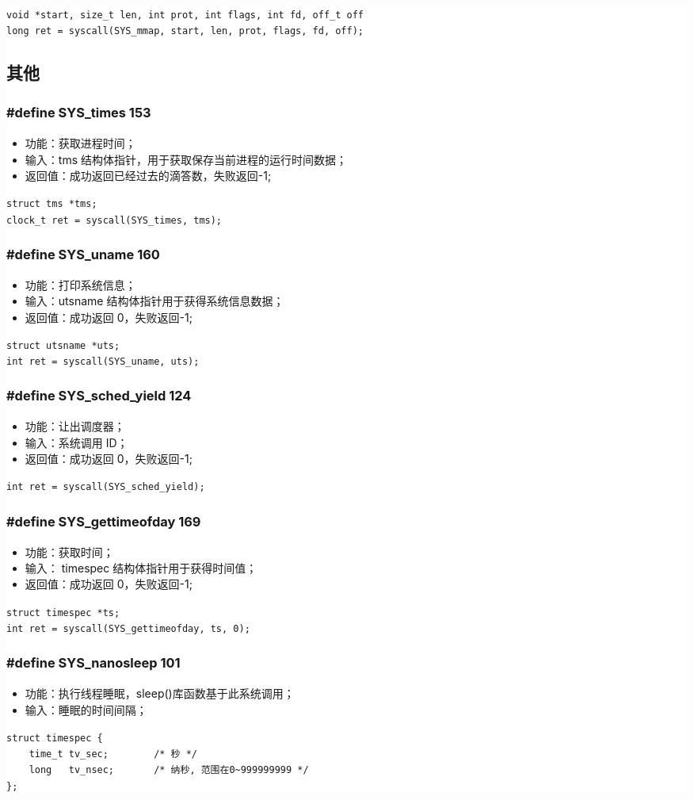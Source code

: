 ```
void *start, size_t len, int prot, int flags, int fd, off_t off
long ret = syscall(SYS_mmap, start, len, prot, flags, fd, off);
```

## 其他

### #define SYS_times 153

-   功能：获取进程时间；
-   输入：tms 结构体指针，用于获取保存当前进程的运行时间数据；
-   返回值：成功返回已经过去的滴答数，失败返回-1;

```
struct tms *tms;
clock_t ret = syscall(SYS_times, tms);
```

### #define SYS_uname 160

-   功能：打印系统信息；
-   输入：utsname 结构体指针用于获得系统信息数据；
-   返回值：成功返回 0，失败返回-1;

```
struct utsname *uts;
int ret = syscall(SYS_uname, uts);
```

### #define SYS_sched_yield 124

-   功能：让出调度器；
-   输入：系统调用 ID；
-   返回值：成功返回 0，失败返回-1;

```
int ret = syscall(SYS_sched_yield);
```

### #define SYS_gettimeofday 169

-   功能：获取时间；
-   输入： timespec 结构体指针用于获得时间值；
-   返回值：成功返回 0，失败返回-1;

```
struct timespec *ts;
int ret = syscall(SYS_gettimeofday, ts, 0);
```

### #define SYS_nanosleep 101

-   功能：执行线程睡眠，sleep()库函数基于此系统调用；
-   输入：睡眠的时间间隔；

```
struct timespec {
	time_t tv_sec;        /* 秒 */
	long   tv_nsec;       /* 纳秒, 范围在0~999999999 */
};
```
